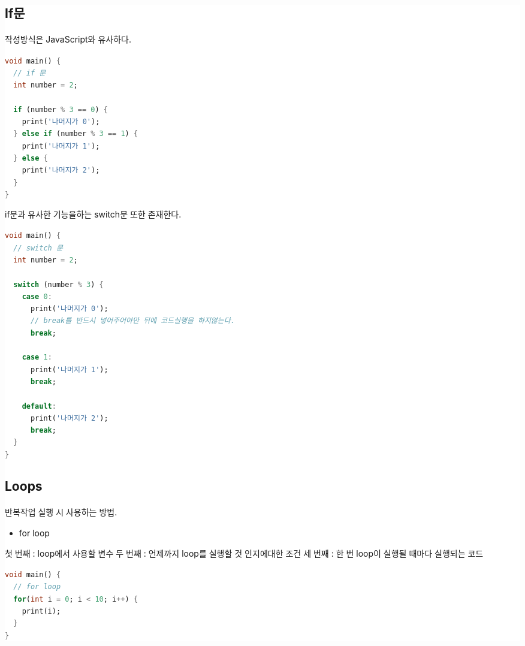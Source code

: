 ## If문

작성방식은 JavaScript와 유사하다.

```dart
void main() {
  // if 문
  int number = 2;
  
  if (number % 3 == 0) {
    print('나머지가 0');
  } else if (number % 3 == 1) {
    print('나머지가 1');
  } else {
    print('나머지가 2');
  }
}
```

 if문과 유사한 기능을하는 switch문 또한 존재한다.

```dart
void main() {
  // switch 문
  int number = 2;
  
  switch (number % 3) {
    case 0:
      print('나머지가 0');
      // break를 반드시 넣어주어야만 뒤에 코드실행을 하지않는다.
      break;
      
    case 1:
      print('나머지가 1');
      break;
      
    default:
      print('나머지가 2');
      break;
  }
}
```

## Loops

반복작업 실행 시 사용하는 방법.

- for loop

첫 번째 : loop에서 사용할 변수
두 번째 : 언제까지 loop를 실행할 것 인지에대한 조건
세 번째 : 한 번 loop이 실행될 때마다 실행되는 코드

```dart
void main() {
  // for loop
  for(int i = 0; i < 10; i++) {
    print(i);
  }
}
```
